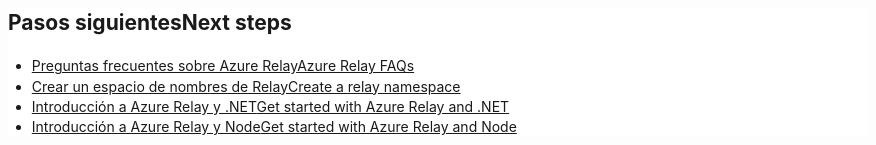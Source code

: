## <a name="next-steps"></a><span data-ttu-id="8869a-201">Pasos siguientes</span><span class="sxs-lookup"><span data-stu-id="8869a-201">Next steps</span></span>
* [<span data-ttu-id="8869a-202">Preguntas frecuentes sobre Azure Relay</span><span class="sxs-lookup"><span data-stu-id="8869a-202">Azure Relay FAQs</span></span>](relay-faq.md)
* [<span data-ttu-id="8869a-203">Crear un espacio de nombres de Relay</span><span class="sxs-lookup"><span data-stu-id="8869a-203">Create a relay namespace</span></span>](relay-create-namespace-portal.md)
* [<span data-ttu-id="8869a-204">Introducción a Azure Relay y .NET</span><span class="sxs-lookup"><span data-stu-id="8869a-204">Get started with Azure Relay and .NET</span></span>](relay-hybrid-connections-dotnet-get-started.md)
* [<span data-ttu-id="8869a-205">Introducción a Azure Relay y Node</span><span class="sxs-lookup"><span data-stu-id="8869a-205">Get started with Azure Relay and Node</span></span>](relay-hybrid-connections-node-get-started.md)

